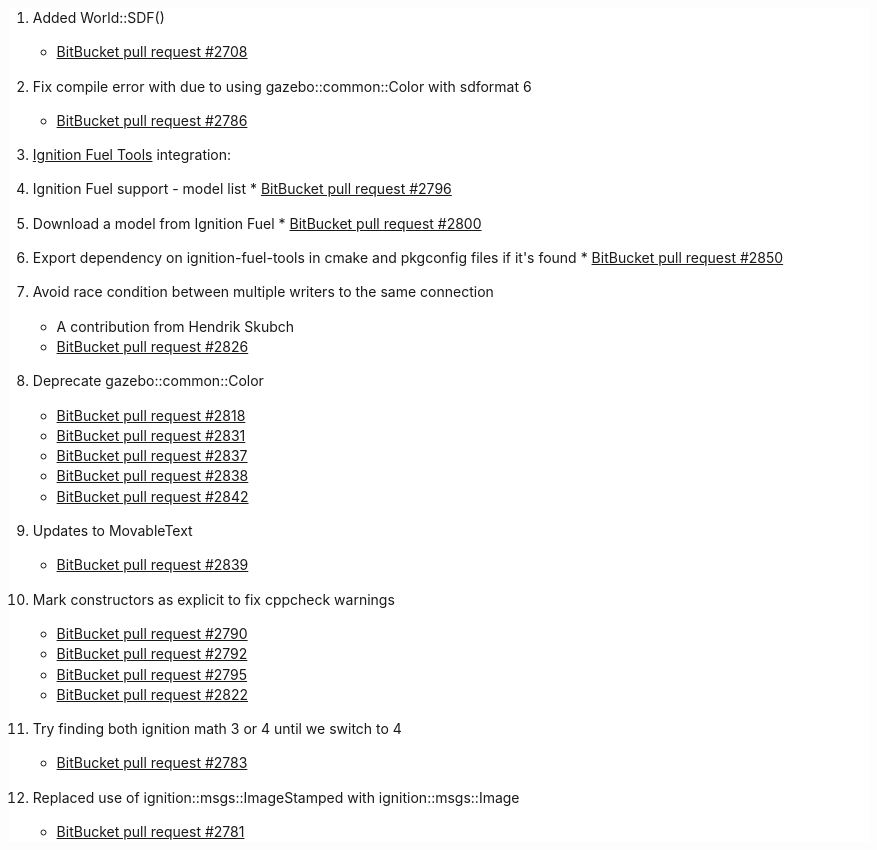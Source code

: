 1. Added World::SDF()
    * [BitBucket pull request #2708](https://osrf-migration.github.io/gazebo-gh-pages/#!/osrf/gazebo/pull-requests/2708)

1. Fix compile error with due to using gazebo::common::Color with sdformat 6
    * [BitBucket pull request #2786](https://osrf-migration.github.io/gazebo-gh-pages/#!/osrf/gazebo/pull-requests/2786)

1. [Ignition Fuel Tools](https://ignitionrobotics.org/libs/fuel%20tools) integration:
  1. Ignition Fuel support - model list
    * [BitBucket pull request #2796](https://osrf-migration.github.io/gazebo-gh-pages/#!/osrf/gazebo/pull-requests/2796)
  1. Download a model from Ignition Fuel
    * [BitBucket pull request #2800](https://osrf-migration.github.io/gazebo-gh-pages/#!/osrf/gazebo/pull-requests/2800)
  1. Export dependency on ignition-fuel-tools in cmake and pkgconfig files if it's found
    * [BitBucket pull request #2850](https://osrf-migration.github.io/gazebo-gh-pages/#!/osrf/gazebo/pull-requests/2850)

1. Avoid race condition between multiple writers to the same connection
    * A contribution from Hendrik Skubch
    * [BitBucket pull request #2826](https://osrf-migration.github.io/gazebo-gh-pages/#!/osrf/gazebo/pull-requests/2826)

1. Deprecate gazebo::common::Color
    * [BitBucket pull request #2818](https://osrf-migration.github.io/gazebo-gh-pages/#!/osrf/gazebo/pull-requests/2818)
    * [BitBucket pull request #2831](https://osrf-migration.github.io/gazebo-gh-pages/#!/osrf/gazebo/pull-requests/2831)
    * [BitBucket pull request #2837](https://osrf-migration.github.io/gazebo-gh-pages/#!/osrf/gazebo/pull-requests/2837)
    * [BitBucket pull request #2838](https://osrf-migration.github.io/gazebo-gh-pages/#!/osrf/gazebo/pull-requests/2838)
    * [BitBucket pull request #2842](https://osrf-migration.github.io/gazebo-gh-pages/#!/osrf/gazebo/pull-requests/2842)

1. Updates to MovableText
    * [BitBucket pull request #2839](https://osrf-migration.github.io/gazebo-gh-pages/#!/osrf/gazebo/pull-requests/2839)

1. Mark constructors as explicit to fix cppcheck warnings
    * [BitBucket pull request #2790](https://osrf-migration.github.io/gazebo-gh-pages/#!/osrf/gazebo/pull-requests/2790)
    * [BitBucket pull request #2792](https://osrf-migration.github.io/gazebo-gh-pages/#!/osrf/gazebo/pull-requests/2792)
    * [BitBucket pull request #2795](https://osrf-migration.github.io/gazebo-gh-pages/#!/osrf/gazebo/pull-requests/2795)
    * [BitBucket pull request #2822](https://osrf-migration.github.io/gazebo-gh-pages/#!/osrf/gazebo/pull-requests/2822)

1. Try finding both ignition math 3 or 4 until we switch to 4
    * [BitBucket pull request #2783](https://osrf-migration.github.io/gazebo-gh-pages/#!/osrf/gazebo/pull-requests/2783)

1. Replaced use of ignition::msgs::ImageStamped with ignition::msgs::Image
    * [BitBucket pull request #2781](https://osrf-migration.github.io/gazebo-gh-pages/#!/osrf/gazebo/pull-requests/2781)
